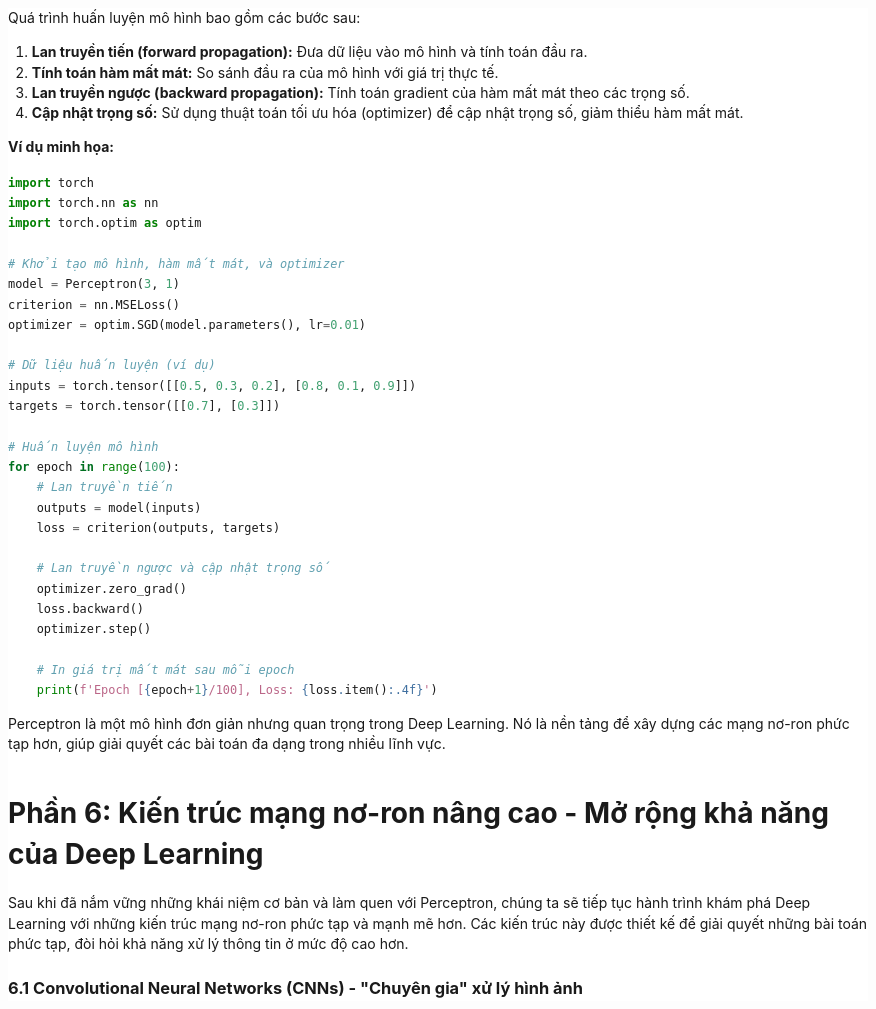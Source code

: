 Quá trình huấn luyện mô hình bao gồm các bước sau:

1. **Lan truyền tiến (forward propagation):** Đưa dữ liệu vào mô hình và tính toán đầu ra.
2. **Tính toán hàm mất mát:** So sánh đầu ra của mô hình với giá trị thực tế.
3. **Lan truyền ngược (backward propagation):** Tính toán gradient của hàm mất mát theo các trọng số.
4. **Cập nhật trọng số:** Sử dụng thuật toán tối ưu hóa (optimizer) để cập nhật trọng số, giảm thiểu hàm mất mát.

**Ví dụ minh họa:**

```python
import torch
import torch.nn as nn
import torch.optim as optim

# Khởi tạo mô hình, hàm mất mát, và optimizer
model = Perceptron(3, 1)
criterion = nn.MSELoss()
optimizer = optim.SGD(model.parameters(), lr=0.01)

# Dữ liệu huấn luyện (ví dụ)
inputs = torch.tensor([[0.5, 0.3, 0.2], [0.8, 0.1, 0.9]])
targets = torch.tensor([[0.7], [0.3]])

# Huấn luyện mô hình
for epoch in range(100):
    # Lan truyền tiến
    outputs = model(inputs)
    loss = criterion(outputs, targets)

    # Lan truyền ngược và cập nhật trọng số
    optimizer.zero_grad()
    loss.backward()
    optimizer.step()

    # In giá trị mất mát sau mỗi epoch
    print(f'Epoch [{epoch+1}/100], Loss: {loss.item():.4f}')
```

Perceptron là một mô hình đơn giản nhưng quan trọng trong Deep Learning. Nó là nền tảng để xây dựng các mạng nơ-ron phức tạp hơn, giúp giải quyết các bài toán đa dạng trong nhiều lĩnh vực.

#  Phần 6: Kiến trúc mạng nơ-ron nâng cao - Mở rộng khả năng của Deep Learning

Sau khi đã nắm vững những khái niệm cơ bản và làm quen với Perceptron, chúng ta sẽ tiếp tục hành trình khám phá Deep Learning với những kiến trúc mạng nơ-ron phức tạp và mạnh mẽ hơn. Các kiến trúc này được thiết kế để giải quyết những bài toán phức tạp, đòi hỏi khả năng xử lý thông tin ở mức độ cao hơn.

### 6.1 Convolutional Neural Networks (CNNs) - "Chuyên gia" xử lý hình ảnh
